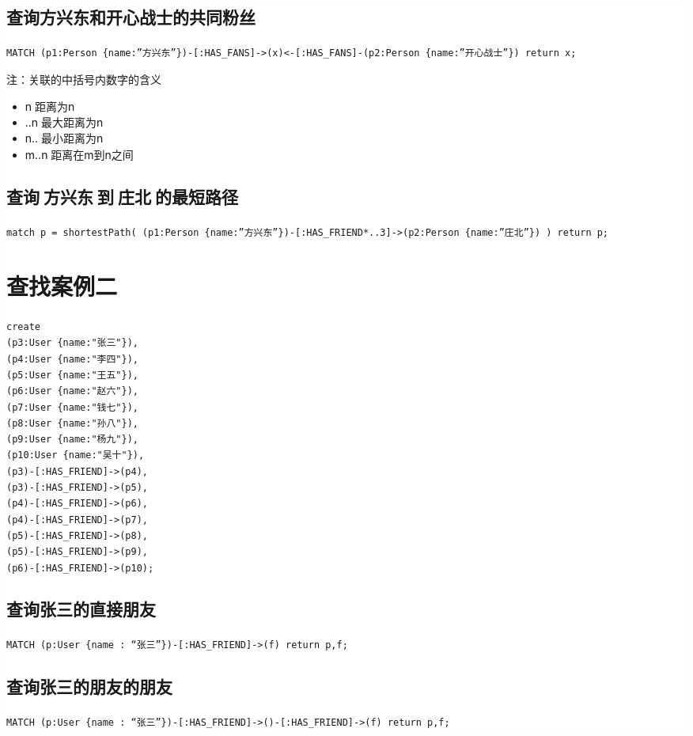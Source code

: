 ## 查询方兴东和开心战士的共同粉丝

```
MATCH (p1:Person {name:”方兴东”})-[:HAS_FANS]->(x)<-[:HAS_FANS]-(p2:Person {name:”开心战士”}) return x;
```

注：关联的中括号内数字的含义

- n 距离为n
- ..n 最大距离为n
- n.. 最小距离为n
- m..n 距离在m到n之间

## 查询 方兴东 到 庄北 的最短路径

```
match p = shortestPath( (p1:Person {name:”方兴东”})-[:HAS_FRIEND*..3]->(p2:Person {name:”庄北”}) ) return p;
```

# 查找案例二

```
create
(p3:User {name:"张三"}),
(p4:User {name:"李四"}),
(p5:User {name:"王五"}),
(p6:User {name:"赵六"}),
(p7:User {name:"钱七"}),
(p8:User {name:"孙八"}),
(p9:User {name:"杨九"}),
(p10:User {name:"吴十"}),
(p3)-[:HAS_FRIEND]->(p4),
(p3)-[:HAS_FRIEND]->(p5),
(p4)-[:HAS_FRIEND]->(p6),
(p4)-[:HAS_FRIEND]->(p7),
(p5)-[:HAS_FRIEND]->(p8),
(p5)-[:HAS_FRIEND]->(p9),
(p6)-[:HAS_FRIEND]->(p10);
```

## 查询张三的直接朋友

```
MATCH (p:User {name : “张三”})-[:HAS_FRIEND]->(f) return p,f;
```

## 查询张三的朋友的朋友

```
MATCH (p:User {name : “张三”})-[:HAS_FRIEND]->()-[:HAS_FRIEND]->(f) return p,f;
```
